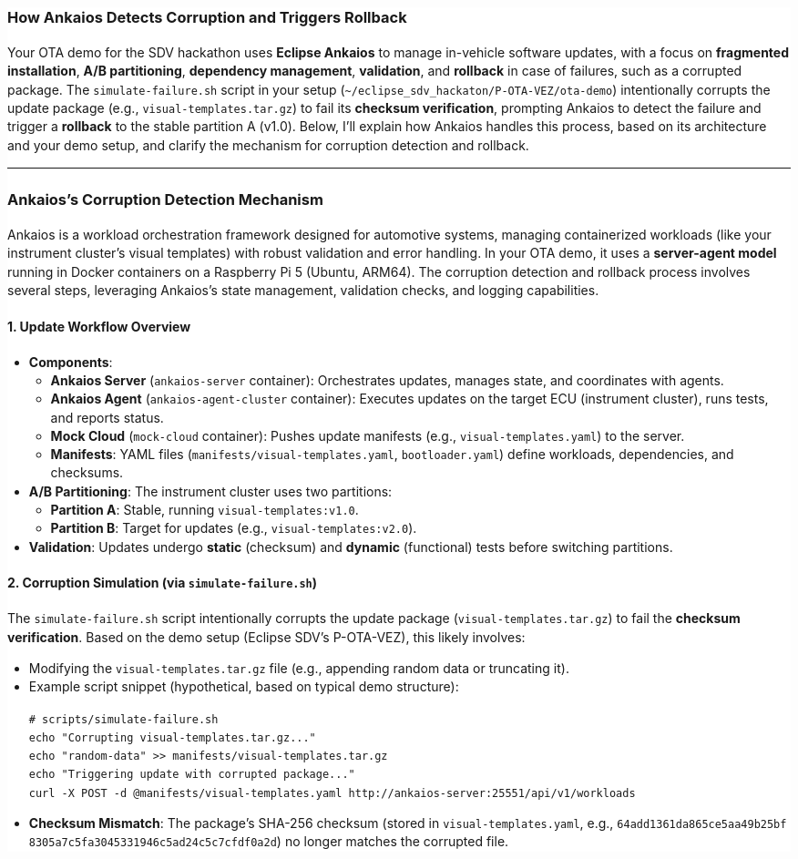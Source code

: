 ### How Ankaios Detects Corruption and Triggers Rollback

Your OTA demo for the SDV hackathon uses **Eclipse Ankaios** to manage in-vehicle software updates, with a focus on **fragmented installation**, **A/B partitioning**, **dependency management**, **validation**, and **rollback** in case of failures, such as a corrupted package. The `simulate-failure.sh` script in your setup (`~/eclipse_sdv_hackaton/P-OTA-VEZ/ota-demo`) intentionally corrupts the update package (e.g., `visual-templates.tar.gz`) to fail its **checksum verification**, prompting Ankaios to detect the failure and trigger a **rollback** to the stable partition A (v1.0). Below, I’ll explain how Ankaios handles this process, based on its architecture and your demo setup, and clarify the mechanism for corruption detection and rollback.

---

### Ankaios’s Corruption Detection Mechanism

Ankaios is a workload orchestration framework designed for automotive systems, managing containerized workloads (like your instrument cluster’s visual templates) with robust validation and error handling. In your OTA demo, it uses a **server-agent model** running in Docker containers on a Raspberry Pi 5 (Ubuntu, ARM64). The corruption detection and rollback process involves several steps, leveraging Ankaios’s state management, validation checks, and logging capabilities.

#### 1. **Update Workflow Overview**
- **Components**:
  - **Ankaios Server** (`ankaios-server` container): Orchestrates updates, manages state, and coordinates with agents.
  - **Ankaios Agent** (`ankaios-agent-cluster` container): Executes updates on the target ECU (instrument cluster), runs tests, and reports status.
  - **Mock Cloud** (`mock-cloud` container): Pushes update manifests (e.g., `visual-templates.yaml`) to the server.
  - **Manifests**: YAML files (`manifests/visual-templates.yaml`, `bootloader.yaml`) define workloads, dependencies, and checksums.
- **A/B Partitioning**: The instrument cluster uses two partitions:
  - **Partition A**: Stable, running `visual-templates:v1.0`.
  - **Partition B**: Target for updates (e.g., `visual-templates:v2.0`).
- **Validation**: Updates undergo **static** (checksum) and **dynamic** (functional) tests before switching partitions.

#### 2. **Corruption Simulation (via `simulate-failure.sh`)**
The `simulate-failure.sh` script intentionally corrupts the update package (`visual-templates.tar.gz`) to fail the **checksum verification**. Based on the demo setup (Eclipse SDV’s P-OTA-VEZ), this likely involves:
- Modifying the `visual-templates.tar.gz` file (e.g., appending random data or truncating it).
- Example script snippet (hypothetical, based on typical demo structure):
  ```bash:disable-run
  # scripts/simulate-failure.sh
  echo "Corrupting visual-templates.tar.gz..."
  echo "random-data" >> manifests/visual-templates.tar.gz
  echo "Triggering update with corrupted package..."
  curl -X POST -d @manifests/visual-templates.yaml http://ankaios-server:25551/api/v1/workloads
  ```
- **Checksum Mismatch**: The package’s SHA-256 checksum (stored in `visual-templates.yaml`, e.g., `64add1361da865ce5aa49b25bf8305a7c5fa3045331946c5ad24c5c7cfdf0a2d`) no longer matches the corrupted file.

